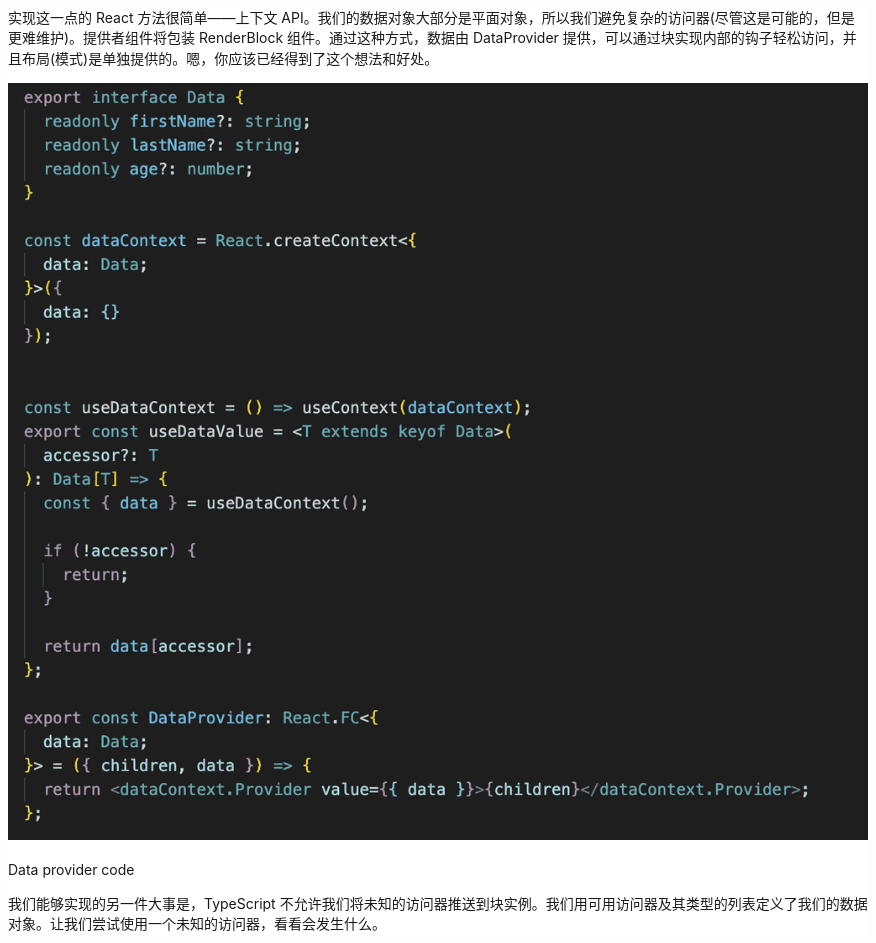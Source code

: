 实现这一点的 React 方法很简单——上下文 API。我们的数据对象大部分是平面对象，所以我们避免复杂的访问器(尽管这是可能的，但是更难维护)。提供者组件将包装 RenderBlock 组件。通过这种方式，数据由 DataProvider 提供，可以通过块实现内部的钩子轻松访问，并且布局(模式)是单独提供的。嗯，你应该已经得到了这个想法和好处。

![](img/2493cfe9e46360df5aaaedd15b46fbd5.png)

Data provider code

我们能够实现的另一件大事是，TypeScript 不允许我们将未知的访问器推送到块实例。我们用可用访问器及其类型的列表定义了我们的数据对象。让我们尝试使用一个未知的访问器，看看会发生什么。
